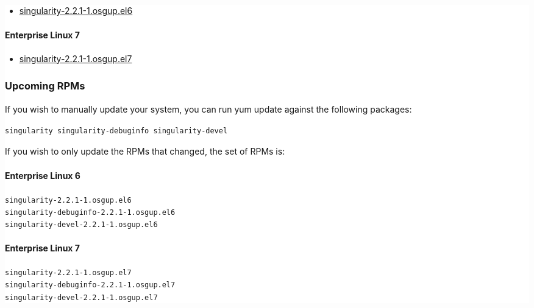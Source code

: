 -   [singularity-2.2.1-1.osgup.el6](https://koji-hub.batlab.org/koji/search?match=glob&type=build&terms=singularity-2.2.1-1.osgup.el6)

#### Enterprise Linux 7

-   [singularity-2.2.1-1.osgup.el7](https://koji-hub.batlab.org/koji/search?match=glob&type=build&terms=singularity-2.2.1-1.osgup.el7)

### Upcoming RPMs

If you wish to manually update your system, you can run yum update against the following packages:

    singularity singularity-debuginfo singularity-devel

If you wish to only update the RPMs that changed, the set of RPMs is:

#### Enterprise Linux 6

``` file
singularity-2.2.1-1.osgup.el6
singularity-debuginfo-2.2.1-1.osgup.el6
singularity-devel-2.2.1-1.osgup.el6
```

#### Enterprise Linux 7

``` file
singularity-2.2.1-1.osgup.el7
singularity-debuginfo-2.2.1-1.osgup.el7
singularity-devel-2.2.1-1.osgup.el7
```

